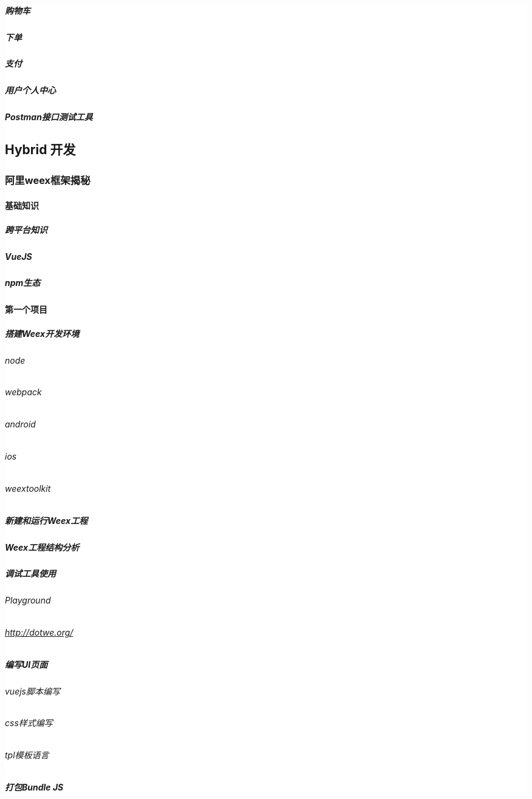 ##### 购物车

##### 下单

##### 支付

##### 用户个人中心

##### Postman接口测试工具

## Hybrid 开发

### 阿里weex框架揭秘

#### 基础知识

##### 跨平台知识

##### VueJS

##### npm生态

#### 第一个项目

##### 搭建Weex开发环境

###### node

###### webpack

###### android

###### ios

###### weextoolkit

##### 新建和运行Weex工程

##### Weex工程结构分析

##### 调试工具使用

###### Playground

###### http://dotwe.org/

##### 编写UI页面

###### vuejs脚本编写

###### css样式编写

###### tpl模板语言

##### 打包Bundle JS
